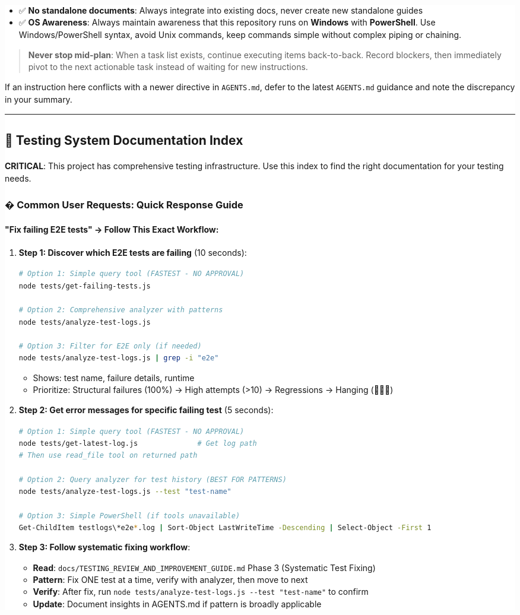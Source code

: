 - ✅ **No standalone documents**: Always integrate into existing docs, never create new standalone guides
- ✅ **OS Awareness**: Always maintain awareness that this repository runs on **Windows** with **PowerShell**. Use Windows/PowerShell syntax, avoid Unix commands, keep commands simple without complex piping or chaining.

> **Never stop mid-plan**: When a task list exists, continue executing items back-to-back. Record blockers, then immediately pivot to the next actionable task instead of waiting for new instructions.

If an instruction here conflicts with a newer directive in `AGENTS.md`, defer to the latest `AGENTS.md` guidance and note the discrepancy in your summary.

---

## 🧪 Testing System Documentation Index

**CRITICAL**: This project has comprehensive testing infrastructure. Use this index to find the right documentation for your testing needs.

### � Common User Requests: Quick Response Guide

#### "Fix failing E2E tests" → Follow This Exact Workflow:

1. **Step 1: Discover which E2E tests are failing** (10 seconds):
   ```bash
   # Option 1: Simple query tool (FASTEST - NO APPROVAL)
   node tests/get-failing-tests.js
   
   # Option 2: Comprehensive analyzer with patterns
   node tests/analyze-test-logs.js
   
   # Option 3: Filter for E2E only (if needed)
   node tests/analyze-test-logs.js | grep -i "e2e"
   ```
   - Shows: test name, failure details, runtime
   - Prioritize: Structural failures (100%) → High attempts (>10) → Regressions → Hanging (🐌🐌🐌)

2. **Step 2: Get error messages for specific failing test** (5 seconds):
   ```bash
   # Option 1: Simple query tool (FASTEST - NO APPROVAL)
   node tests/get-latest-log.js              # Get log path
   # Then use read_file tool on returned path
   
   # Option 2: Query analyzer for test history (BEST FOR PATTERNS)
   node tests/analyze-test-logs.js --test "test-name"
   
   # Option 3: Simple PowerShell (if tools unavailable)
   Get-ChildItem testlogs\*e2e*.log | Sort-Object LastWriteTime -Descending | Select-Object -First 1
   ```

3. **Step 3: Follow systematic fixing workflow**:
   - **Read**: `docs/TESTING_REVIEW_AND_IMPROVEMENT_GUIDE.md` Phase 3 (Systematic Test Fixing)
   - **Pattern**: Fix ONE test at a time, verify with analyzer, then move to next
   - **Verify**: After fix, run `node tests/analyze-test-logs.js --test "test-name"` to confirm
   - **Update**: Document insights in AGENTS.md if pattern is broadly applicable
